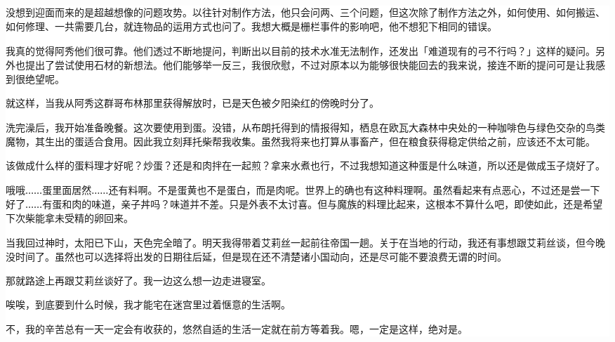 没想到迎面而来的是超越想像的问题攻势。以往针对制作方法，他只会问两、三个问题，但这次除了制作方法之外，如何使用、如何搬运、如何修理、一共需要几台，就连物品的运用方式也问了。我想大概是栅栏事件的影响吧，他不想犯下相同的错误。

我真的觉得阿秀他们很可靠。他们透过不断地提问，判断出以目前的技术水准无法制作，还发出「难道现有的弓不行吗？」这样的疑问。另外也提出了尝试使用石材的新想法。他们能够举一反三，我很欣慰，不过对原本以为能够很快能回去的我来说，接连不断的提问可是让我感到很绝望呢。

就这样，当我从阿秀这群哥布林那里获得解放时，已是天色被夕阳染红的傍晚时分了。

洗完澡后，我开始准备晚餐。这次要使用到蛋。没错，从布朗托得到的情报得知，栖息在欧瓦大森林中央处的一种咖啡色与绿色交杂的鸟类魔物，其生出的蛋适合食用。因此我立刻拜托柴帮我收集。虽然我将来也打算从事畜产，但在粮食获得稳定供给之前，应该还不太可能。

该做成什么样的蛋料理才好呢？炒蛋？还是和肉拌在一起煎？拿来水煮也行，不过我想知道这种蛋是什么味道，所以还是做成玉子烧好了。

哦哦……蛋里面居然……还有料啊。不是蛋黄也不是蛋白，而是肉呢。世界上的确也有这种料理啊。虽然看起来有点恶心，不过还是尝一下好了……有蛋和肉的味道，亲子丼吗？味道并不差。只是外表不太讨喜。但与魔族的料理比起来，这根本不算什么吧，即使如此，还是希望下次柴能拿未受精的卵回来。

当我回过神时，太阳已下山，天色完全暗了。明天我得带着艾莉丝一起前往帝国一趟。关于在当地的行动，我还有事想跟艾莉丝谈，但今晚没时间了。虽然也可以选择将出发的日期往后延，但是现在还不清楚诸小国动向，还是尽可能不要浪费无谓的时间。

那就路途上再跟艾莉丝谈好了。我一边这么想一边走进寝室。

唉唉，到底要到什么时候，我才能宅在迷宫里过着惬意的生活啊。

不，我的辛苦总有一天一定会有收获的，悠然自适的生活一定就在前方等着我。嗯，一定是这样，绝对是。

